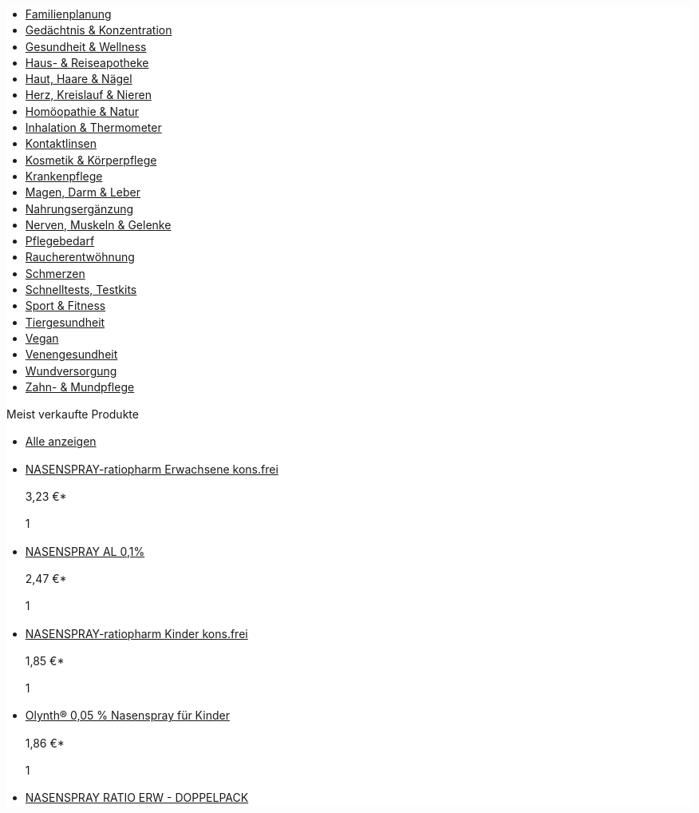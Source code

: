 * [Familienplanung](https://www.medikamente-per-klick.de/familienplanung)
* [Gedächtnis & Konzentration](https://www.medikamente-per-klick.de/gedaechtnis-und-amp-konzentration)
* [Gesundheit & Wellness](https://www.medikamente-per-klick.de/gesundheit-und-wellness)
* [Haus- & Reiseapotheke](https://www.medikamente-per-klick.de/haus-und-reiseapotheke)
* [Haut, Haare & Nägel](https://www.medikamente-per-klick.de/haut-haare-und-naegel)
* [Herz, Kreislauf & Nieren](https://www.medikamente-per-klick.de/herz-kreislauf-und-nieren)
* [Homöopathie & Natur](https://www.medikamente-per-klick.de/homoeopathie-und-natur)
* [Inhalation & Thermometer](https://www.medikamente-per-klick.de/inhalation-und-thermometer)
* [Kontaktlinsen](https://www.medikamente-per-klick.de/kontaktlinsen)
* [Kosmetik & Körperpflege](https://www.medikamente-per-klick.de/kosmetik-und-koerperpflege)
* [Krankenpflege](https://www.medikamente-per-klick.de/krankenpflege)
* [Magen, Darm & Leber](https://www.medikamente-per-klick.de/magen-darm-und-leber)
* [Nahrungsergänzung](https://www.medikamente-per-klick.de/nahrungsergaenzung)
* [Nerven, Muskeln & Gelenke](https://www.medikamente-per-klick.de/nerven-muskeln-und-gelenke)
* [Pflegebedarf](https://www.medikamente-per-klick.de/pflegebedarf)
* [Raucherentwöhnung](https://www.medikamente-per-klick.de/raucherentwoehnung)
* [Schmerzen](https://www.medikamente-per-klick.de/schmerzen)
* [Schnelltests, Testkits](https://www.medikamente-per-klick.de/schnelltests-testkits)
* [Sport & Fitness](https://www.medikamente-per-klick.de/sport-und-fitness)
* [Tiergesundheit](https://www.medikamente-per-klick.de/tiergesundheit)
* [Vegan](https://www.medikamente-per-klick.de/vegan)
* [Venengesundheit](https://www.medikamente-per-klick.de/venengesundheit)
* [Wundversorgung](https://www.medikamente-per-klick.de/wundversorgung)
* [Zahn- & Mundpflege](https://www.medikamente-per-klick.de/zahn-und-mundpflege)

Meist verkaufte Produkte

* [Alle anzeigen](https://www.medikamente-per-klick.de/listtopseller)
* [NASENSPRAY-ratiopharm Erwachsene kons.frei](https://www.medikamente-per-klick.de/nasenspray-ratiopharm-erwachsene-kons-frei-15ml-00999848)
    
    3,23 €\*
    
     1
    
* [NASENSPRAY AL 0,1%](https://www.medikamente-per-klick.de/nasenspray-al-0-1-10ml-03929274)
    
    2,47 €\*
    
     1
    
* [NASENSPRAY-ratiopharm Kinder kons.frei](https://www.medikamente-per-klick.de/nasenspray-ratiopharm-kinder-kons-frei-10ml-00999854)
    
    1,85 €\*
    
     1
    
* [Olynth® 0,05 % Nasenspray für Kinder](https://www.medikamente-per-klick.de/olynth%C2%AE-0-05-schnupfen-dosierspray-fuer-kinder-10ml-02372668)
    
    1,86 €\*
    
     1
    
* [NASENSPRAY RATIO ERW - DOPPELPACK](https://www.medikamente-per-klick.de/nasenspray-ratiopharm-2x15ml-81004356)
    